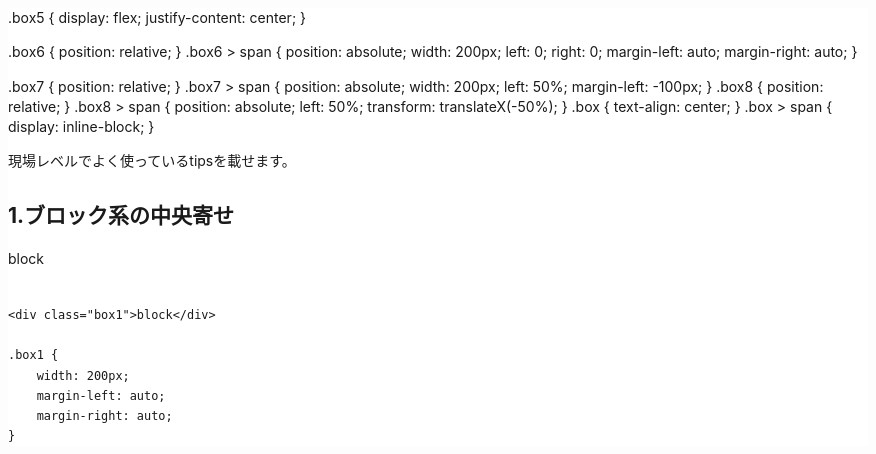 .box5 {
	display: flex;
	justify-content: center;
}

.box6 {
	position: relative;
}
.box6 > span {
	position: absolute;
	width: 200px;
		left: 0;
    	right: 0;
	margin-left: auto;
	margin-right: auto;
}

.box7 {
	position: relative;
}
.box7 > span {
	position: absolute;
	width: 200px;
	left: 50%;
	margin-left: -100px;
}
.box8 {
	position: relative;
}
.box8 > span {
	position: absolute;
	left: 50%;
	transform: translateX(-50%);
}
.box {
	text-align: center;
}
.box > span {
	display: inline-block;
}
</style>

現場レベルでよく使っているtipsを載せます。

## 1.ブロック系の中央寄せ

<div class="box1">block</div>
　

```
<div class="box1">block</div>

.box1 {
	width: 200px;
	margin-left: auto;
	margin-right: auto;
}
```
